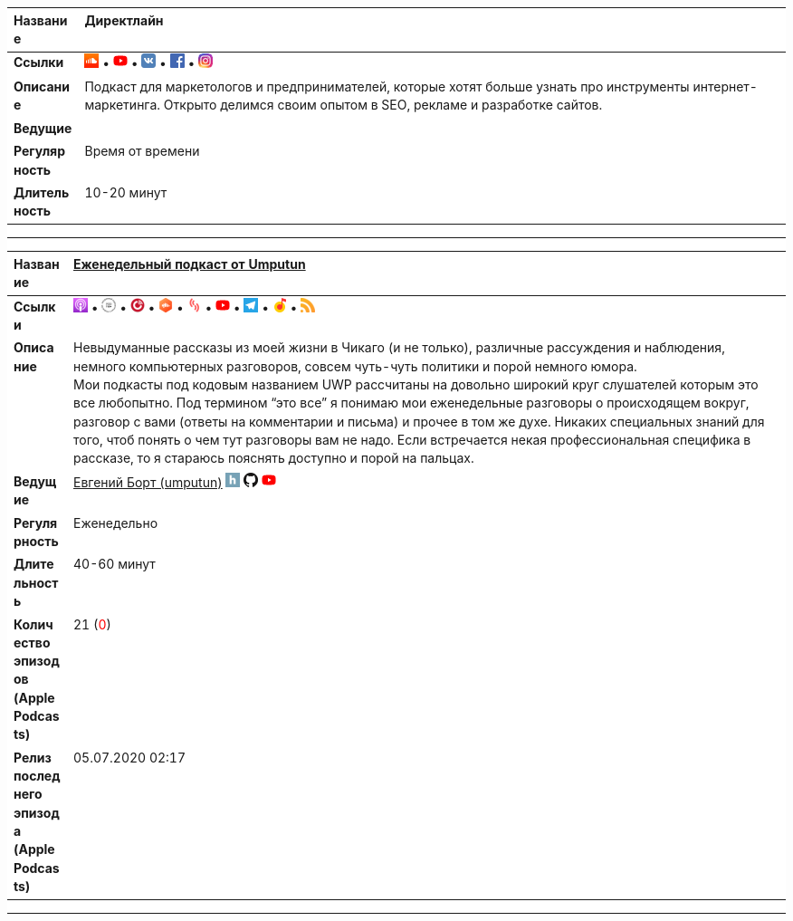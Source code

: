 |Название         |Директлайн|
|:----------------|:---------|
|**Ссылки**       |[![SoundCloud](img/favicons/soundcloud.com.png)](https://soundcloud.com/directline-marketing) • [![YouTube](img/favicons/youtube.com.png)](https://www.youtube.com/channel/UCcOnHT_nv6wDY6F6nmguwvg) • [![VK](img/favicons/vk.com.png)](https://vk.com/directline) • [![Facebook](img/favicons/facebook.com.png)](https://www.facebook.com/directlinepro) • [![Instagram](img/favicons/instagram.com.png)](https://www.instagram.com/directline_band/)|
|**Описание**     |Подкаст для маркетологов и предпринимателей, которые хотят больше узнать про инструменты интернет-маркетинга. Открыто делимся своим опытом в SEO, рекламе и разработке сайтов.|
|**Ведущие**      ||
|**Регулярность** |Время от времени|
|**Длительность** |10-20 минут|

---

|Название         |[Еженедельный подкаст от Umputun](https://podcast.umputun.com/)|
|:----------------|:--------------------------------------------------------------|
|**Ссылки**       |[![Apple Podcasts](img/favicons/podcasts.apple.com.png)](https://podcasts.apple.com/podcast/uwp-e%D0%B6%D0%B5%D0%BD%D0%B5%D0%B4%D0%B5%D0%BB%D1%8C%D0%BD%D1%8B%D0%B9-%D0%BF%D0%BE%D0%B4%D0%BA%D0%B0%D1%81%D1%82-%D0%BE%D1%82-umputun/id77546991) • [![Podfm](img/favicons/podfm.ru.png)](https://podfm.ru/podcasts/uwp-podkast-ot-umputun/) • [![Player](img/favicons/player.fm.png)](https://player.fm/series/umputun-1427926) • [![Castbox](img/favicons/castbox.fm.png)](https://castbox.fm/channel/UWP-E%D0%B6%D0%B5%D0%BD%D0%B5%D0%B4%D0%B5%D0%BB%D1%8C%D0%BD%D1%8B%D0%B9-%D0%BF%D0%BE%D0%B4%D0%BA%D0%B0%D1%81%D1%82-%D0%BE%D1%82-Umputun-id7689?country=us) • [![SoundStream](img/favicons/soundstream.media.png)](https://soundstream.media/playlist/uwp-podkast-ot-umputun) • [![YouTube](img/favicons/youtube.com.png)](https://www.youtube.com/channel/UCKLP9z6_KJi3YSr3FlrR79Q) • [![Telegram](img/favicons/t.me.png)](https://t.me/uwp_podcast) • [![Яндекс Музыка](img/favicons/music.yandex.ru.png)](https://music.yandex.ru/album/6891839?from=serp) • [![RSS](img/favicons/rss.png)](http://feeds.rucast.net/Umputun)|
|**Описание**     |Невыдуманные рассказы из моей жизни в Чикаго (и не только), различные рассуждения и наблюдения, немного компьютерных разговоров, совсем чуть-чуть политики и порой немного юмора.<br>Мои подкасты под кодовым названием UWP рассчитаны на довольно широкий круг слушателей которым это все любопытно. Под термином “это все” я понимаю мои еженедельные разговоры о происходящем вокруг, разговор с вами (ответы на комментарии и письма) и прочее в том же духе. Никаких специальных знаний для того, чтоб понять о чем тут разговоры вам не надо. Если встречается некая профессиональная специфика в рассказе, то я стараюсь пояснять доступно и порой на пальцах.|
|**Ведущие**      |[Евгений Борт (umputun)](http://www.umputun.com/) [![Habr](img/favicons/habr.com.png)](https://habr.com/ru/users/umputun/) [![GitHub](img/favicons/github.com.png)](https://github.com/umputun) [![YouTube](img/favicons/youtube.com.png)](https://www.youtube.com/user/umputun)|
|**Регулярность** |Еженедельно|
|**Длительность** |40-60 минут|
|**Количество эпизодов<br>(Apple Podcasts)**|<span itunes-id="77546991" class="episodes" hashtag="uwp_podcast">21 (<font color="red">0</font>)</span>|
|**Релиз последнего эпизода<br>(Apple Podcasts)**|<span itunes-id="77546991" class="release-date">05.07.2020 02:17</span>|

---